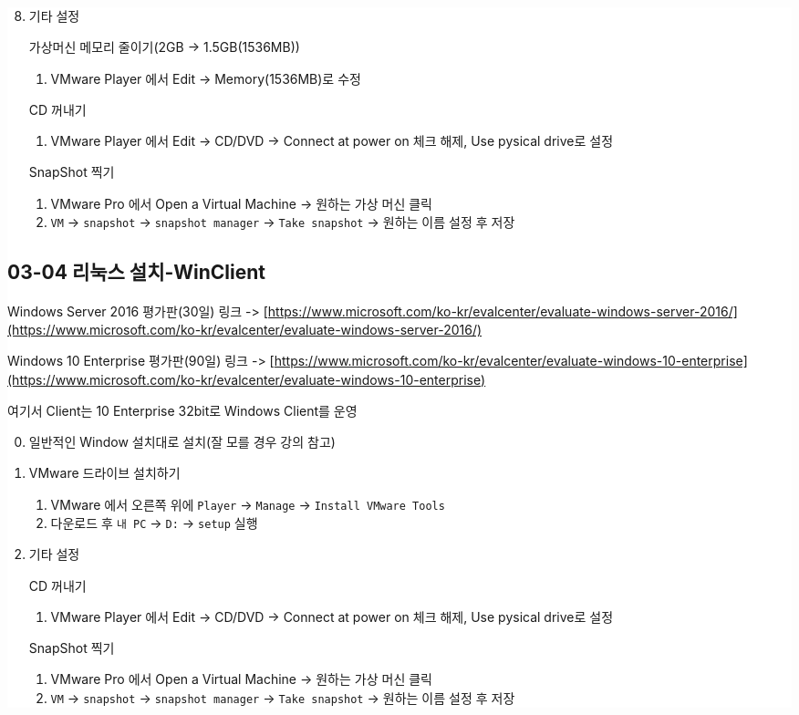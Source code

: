 8. 기타 설정

      가상머신 메모리 줄이기(2GB -> 1.5GB(1536MB))

      1. VMware Player 에서 Edit -> Memory(1536MB)로 수정

      CD 꺼내기

      1. VMware Player 에서 Edit -> CD/DVD -> Connect at power on 체크 해제, Use pysical drive로 설정

      SnapShot 찍기

      1. VMware Pro 에서 Open a Virtual Machine -> 원하는 가상 머신 클릭
      2. `VM` -> `snapshot` -> `snapshot manager` -> `Take snapshot` -> 원하는 이름 설정 후 저장

## 03-04 리눅스 설치-WinClient

Windows Server 2016 평가판(30일) 링크 -> [https://www.microsoft.com/ko-kr/evalcenter/evaluate-windows-server-2016/](https://www.microsoft.com/ko-kr/evalcenter/evaluate-windows-server-2016/)

Windows 10 Enterprise 평가판(90일) 링크 -> [https://www.microsoft.com/ko-kr/evalcenter/evaluate-windows-10-enterprise](https://www.microsoft.com/ko-kr/evalcenter/evaluate-windows-10-enterprise)

여기서 Client는 10 Enterprise 32bit로 Windows Client를 운영

0. 일반적인 Window 설치대로 설치(잘 모를 경우 강의 참고)

1. VMware 드라이브 설치하기

   1. VMware 에서 오른쪽 위에 `Player` -> `Manage` -> `Install VMware Tools`
   2. 다운로드 후 `내 PC` -> `D:` -> `setup` 실행

2. 기타 설정

      CD 꺼내기

      1. VMware Player 에서 Edit -> CD/DVD -> Connect at power on 체크 해제, Use pysical drive로 설정

      SnapShot 찍기

      1. VMware Pro 에서 Open a Virtual Machine -> 원하는 가상 머신 클릭
      2. `VM` -> `snapshot` -> `snapshot manager` -> `Take snapshot` -> 원하는 이름 설정 후 저장